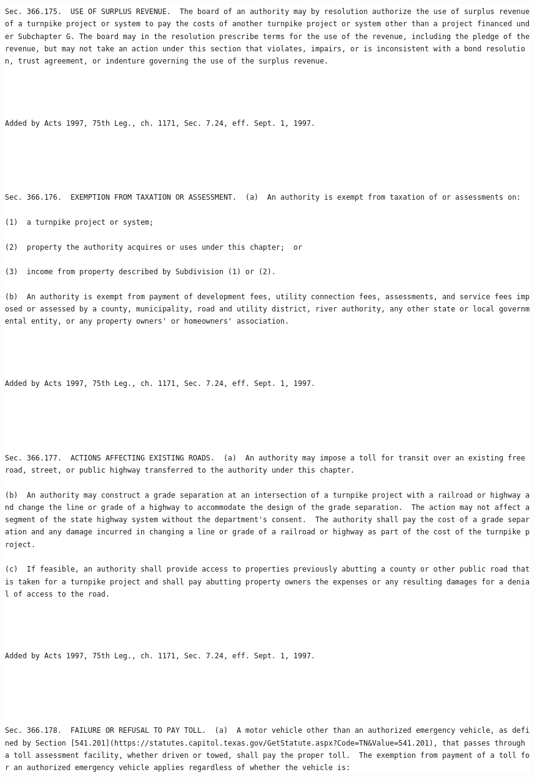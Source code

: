     
    Sec. 366.175.  USE OF SURPLUS REVENUE.  The board of an authority may by resolution authorize the use of surplus revenue of a turnpike project or system to pay the costs of another turnpike project or system other than a project financed under Subchapter G. The board may in the resolution prescribe terms for the use of the revenue, including the pledge of the revenue, but may not take an action under this section that violates, impairs, or is inconsistent with a bond resolution, trust agreement, or indenture governing the use of the surplus revenue.
    
    
    
    
    Added by Acts 1997, 75th Leg., ch. 1171, Sec. 7.24, eff. Sept. 1, 1997.
    
    
    
    
    
    Sec. 366.176.  EXEMPTION FROM TAXATION OR ASSESSMENT.  (a)  An authority is exempt from taxation of or assessments on:
    
    (1)  a turnpike project or system;
    
    (2)  property the authority acquires or uses under this chapter;  or
    
    (3)  income from property described by Subdivision (1) or (2).
    
    (b)  An authority is exempt from payment of development fees, utility connection fees, assessments, and service fees imposed or assessed by a county, municipality, road and utility district, river authority, any other state or local governmental entity, or any property owners' or homeowners' association.
    
    
    
    
    Added by Acts 1997, 75th Leg., ch. 1171, Sec. 7.24, eff. Sept. 1, 1997.
    
    
    
    
    
    Sec. 366.177.  ACTIONS AFFECTING EXISTING ROADS.  (a)  An authority may impose a toll for transit over an existing free road, street, or public highway transferred to the authority under this chapter.
    
    (b)  An authority may construct a grade separation at an intersection of a turnpike project with a railroad or highway and change the line or grade of a highway to accommodate the design of the grade separation.  The action may not affect a segment of the state highway system without the department's consent.  The authority shall pay the cost of a grade separation and any damage incurred in changing a line or grade of a railroad or highway as part of the cost of the turnpike project.
    
    (c)  If feasible, an authority shall provide access to properties previously abutting a county or other public road that is taken for a turnpike project and shall pay abutting property owners the expenses or any resulting damages for a denial of access to the road.
    
    
    
    
    Added by Acts 1997, 75th Leg., ch. 1171, Sec. 7.24, eff. Sept. 1, 1997.
    
    
    
    
    
    Sec. 366.178.  FAILURE OR REFUSAL TO PAY TOLL.  (a)  A motor vehicle other than an authorized emergency vehicle, as defined by Section [541.201](https://statutes.capitol.texas.gov/GetStatute.aspx?Code=TN&Value=541.201), that passes through a toll assessment facility, whether driven or towed, shall pay the proper toll.  The exemption from payment of a toll for an authorized emergency vehicle applies regardless of whether the vehicle is:
    